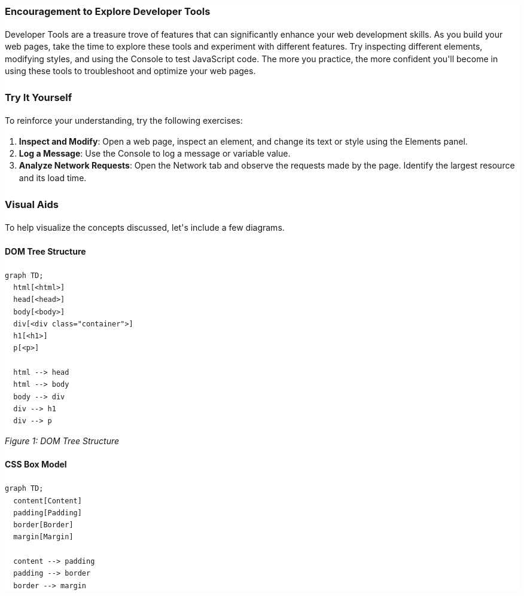 ### Encouragement to Explore Developer Tools

Developer Tools are a treasure trove of features that can significantly enhance your web development skills. As you build your web pages, take the time to explore these tools and experiment with different features. Try inspecting different elements, modifying styles, and using the Console to test JavaScript code. The more you practice, the more confident you'll become in using these tools to troubleshoot and optimize your web pages.

### Try It Yourself

To reinforce your understanding, try the following exercises:

1. **Inspect and Modify**: Open a web page, inspect an element, and change its text or style using the Elements panel.
2. **Log a Message**: Use the Console to log a message or variable value.
3. **Analyze Network Requests**: Open the Network tab and observe the requests made by the page. Identify the largest resource and its load time.

### Visual Aids

To help visualize the concepts discussed, let's include a few diagrams.

#### DOM Tree Structure

```mermaid
graph TD;
  html[<html>]
  head[<head>]
  body[<body>]
  div[<div class="container">]
  h1[<h1>]
  p[<p>]
  
  html --> head
  html --> body
  body --> div
  div --> h1
  div --> p
```

*Figure 1: DOM Tree Structure*

#### CSS Box Model

```mermaid
graph TD;
  content[Content]
  padding[Padding]
  border[Border]
  margin[Margin]
  
  content --> padding
  padding --> border
  border --> margin
```
